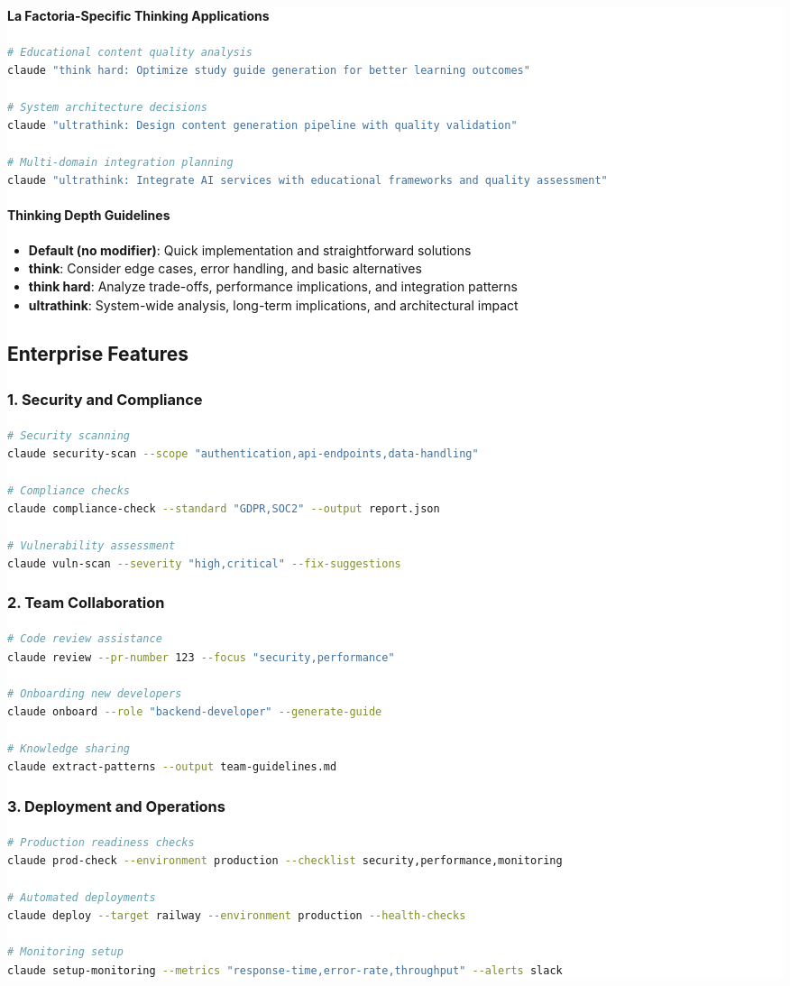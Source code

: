 #### La Factoria-Specific Thinking Applications
```bash
# Educational content quality analysis
claude "think hard: Optimize study guide generation for better learning outcomes"

# System architecture decisions
claude "ultrathink: Design content generation pipeline with quality validation"

# Multi-domain integration planning
claude "ultrathink: Integrate AI services with educational frameworks and quality assessment"
```

#### Thinking Depth Guidelines
- **Default (no modifier)**: Quick implementation and straightforward solutions
- **think**: Consider edge cases, error handling, and basic alternatives
- **think hard**: Analyze trade-offs, performance implications, and integration patterns
- **ultrathink**: System-wide analysis, long-term implications, and architectural impact

## Enterprise Features

### 1. Security and Compliance
```bash
# Security scanning
claude security-scan --scope "authentication,api-endpoints,data-handling"

# Compliance checks
claude compliance-check --standard "GDPR,SOC2" --output report.json

# Vulnerability assessment
claude vuln-scan --severity "high,critical" --fix-suggestions
```

### 2. Team Collaboration
```bash
# Code review assistance
claude review --pr-number 123 --focus "security,performance"

# Onboarding new developers
claude onboard --role "backend-developer" --generate-guide

# Knowledge sharing
claude extract-patterns --output team-guidelines.md
```

### 3. Deployment and Operations
```bash
# Production readiness checks
claude prod-check --environment production --checklist security,performance,monitoring

# Automated deployments
claude deploy --target railway --environment production --health-checks

# Monitoring setup
claude setup-monitoring --metrics "response-time,error-rate,throughput" --alerts slack
```
